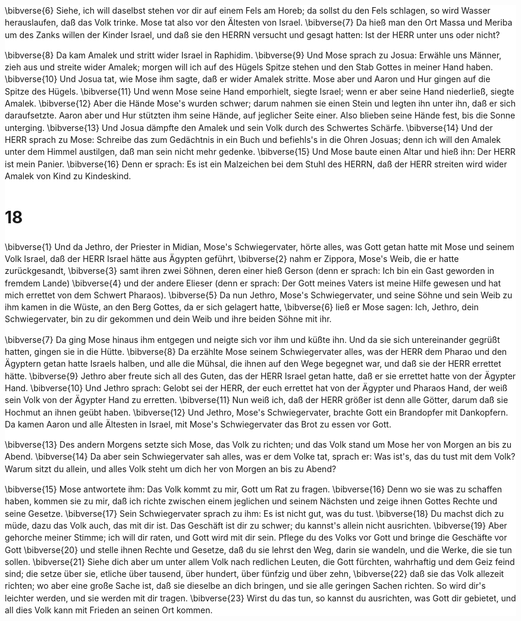 \bibverse{6} Siehe, ich will daselbst stehen vor dir auf einem Fels am Horeb; da sollst du den Fels schlagen, so wird Wasser herauslaufen, daß das Volk trinke. Mose tat also vor den Ältesten von Israel. \bibverse{7} Da hieß man den Ort Massa und Meriba um des Zanks willen der Kinder Israel, und daß sie den HERRN versucht und gesagt hatten: Ist der HERR unter uns oder nicht? 

\bibverse{8} Da kam Amalek und stritt wider Israel in Raphidim. \bibverse{9} Und Mose sprach zu Josua: Erwähle uns Männer, zieh aus und streite wider Amalek; morgen will ich auf des Hügels Spitze stehen und den Stab Gottes in meiner Hand haben. \bibverse{10} Und Josua tat, wie Mose ihm sagte, daß er wider Amalek stritte. Mose aber und Aaron und Hur gingen auf die Spitze des Hügels. \bibverse{11} Und wenn Mose seine Hand emporhielt, siegte Israel; wenn er aber seine Hand niederließ, siegte Amalek. \bibverse{12} Aber die Hände Mose's wurden schwer; darum nahmen sie einen Stein und legten ihn unter ihn, daß er sich daraufsetzte. Aaron aber und Hur stützten ihm seine Hände, auf jeglicher Seite einer. Also blieben seine Hände fest, bis die Sonne unterging. \bibverse{13} Und Josua dämpfte den Amalek und sein Volk durch des Schwertes Schärfe. \bibverse{14} Und der HERR sprach zu Mose: Schreibe das zum Gedächtnis in ein Buch und befiehls's in die Ohren Josuas; denn ich will den Amalek unter dem Himmel austilgen, daß man sein nicht mehr gedenke. \bibverse{15} Und Mose baute einen Altar und hieß ihn: Der HERR ist mein Panier. \bibverse{16} Denn er sprach: Es ist ein Malzeichen bei dem Stuhl des HERRN, daß der HERR streiten wird wider Amalek von Kind zu Kindeskind. 

# 18 
\bibverse{1} Und da Jethro, der Priester in Midian, Mose's Schwiegervater, hörte alles, was Gott getan hatte mit Mose und seinem Volk Israel, daß der HERR Israel hätte aus Ägypten geführt, \bibverse{2} nahm er Zippora, Mose's Weib, die er hatte zurückgesandt, \bibverse{3} samt ihren zwei Söhnen, deren einer hieß Gerson (denn er sprach: Ich bin ein Gast geworden in fremdem Lande) \bibverse{4} und der andere Elieser (denn er sprach: Der Gott meines Vaters ist meine Hilfe gewesen und hat mich errettet von dem Schwert Pharaos). \bibverse{5} Da nun Jethro, Mose's Schwiegervater, und seine Söhne und sein Weib zu ihm kamen in die Wüste, an den Berg Gottes, da er sich gelagert hatte, \bibverse{6} ließ er Mose sagen: Ich, Jethro, dein Schwiegervater, bin zu dir gekommen und dein Weib und ihre beiden Söhne mit ihr. 

\bibverse{7} Da ging Mose hinaus ihm entgegen und neigte sich vor ihm und küßte ihn. Und da sie sich untereinander gegrüßt hatten, gingen sie in die Hütte. \bibverse{8} Da erzählte Mose seinem Schwiegervater alles, was der HERR dem Pharao und den Ägyptern getan hatte Israels halben, und alle die Mühsal, die ihnen auf den Wege begegnet war, und daß sie der HERR errettet hätte. \bibverse{9} Jethro aber freute sich all des Guten, das der HERR Israel getan hatte, daß er sie errettet hatte von der Ägypter Hand. \bibverse{10} Und Jethro sprach: Gelobt sei der HERR, der euch errettet hat von der Ägypter und Pharaos Hand, der weiß sein Volk von der Ägypter Hand zu erretten. \bibverse{11} Nun weiß ich, daß der HERR größer ist denn alle Götter, darum daß sie Hochmut an ihnen geübt haben. \bibverse{12} Und Jethro, Mose's Schwiegervater, brachte Gott ein Brandopfer mit Dankopfern. Da kamen Aaron und alle Ältesten in Israel, mit Mose's Schwiegervater das Brot zu essen vor Gott. 

\bibverse{13} Des andern Morgens setzte sich Mose, das Volk zu richten; und das Volk stand um Mose her von Morgen an bis zu Abend. \bibverse{14} Da aber sein Schwiegervater sah alles, was er dem Volke tat, sprach er: Was ist's, das du tust mit dem Volk? Warum sitzt du allein, und alles Volk steht um dich her von Morgen an bis zu Abend? 

\bibverse{15} Mose antwortete ihm: Das Volk kommt zu mir, Gott um Rat zu fragen. \bibverse{16} Denn wo sie was zu schaffen haben, kommen sie zu mir, daß ich richte zwischen einem jeglichen und seinem Nächsten und zeige ihnen Gottes Rechte und seine Gesetze. \bibverse{17} Sein Schwiegervater sprach zu ihm: Es ist nicht gut, was du tust. \bibverse{18} Du machst dich zu müde, dazu das Volk auch, das mit dir ist. Das Geschäft ist dir zu schwer; du kannst's allein nicht ausrichten. \bibverse{19} Aber gehorche meiner Stimme; ich will dir raten, und Gott wird mit dir sein. Pflege du des Volks vor Gott und bringe die Geschäfte vor Gott \bibverse{20} und stelle ihnen Rechte und Gesetze, daß du sie lehrst den Weg, darin sie wandeln, und die Werke, die sie tun sollen. \bibverse{21} Siehe dich aber um unter allem Volk nach redlichen Leuten, die Gott fürchten, wahrhaftig und dem Geiz feind sind; die setze über sie, etliche über tausend, über hundert, über fünfzig und über zehn, \bibverse{22} daß sie das Volk allezeit richten; wo aber eine große Sache ist, daß sie dieselbe an dich bringen, und sie alle geringen Sachen richten. So wird dir's leichter werden, und sie werden mit dir tragen. \bibverse{23} Wirst du das tun, so kannst du ausrichten, was Gott dir gebietet, und all dies Volk kann mit Frieden an seinen Ort kommen. 
